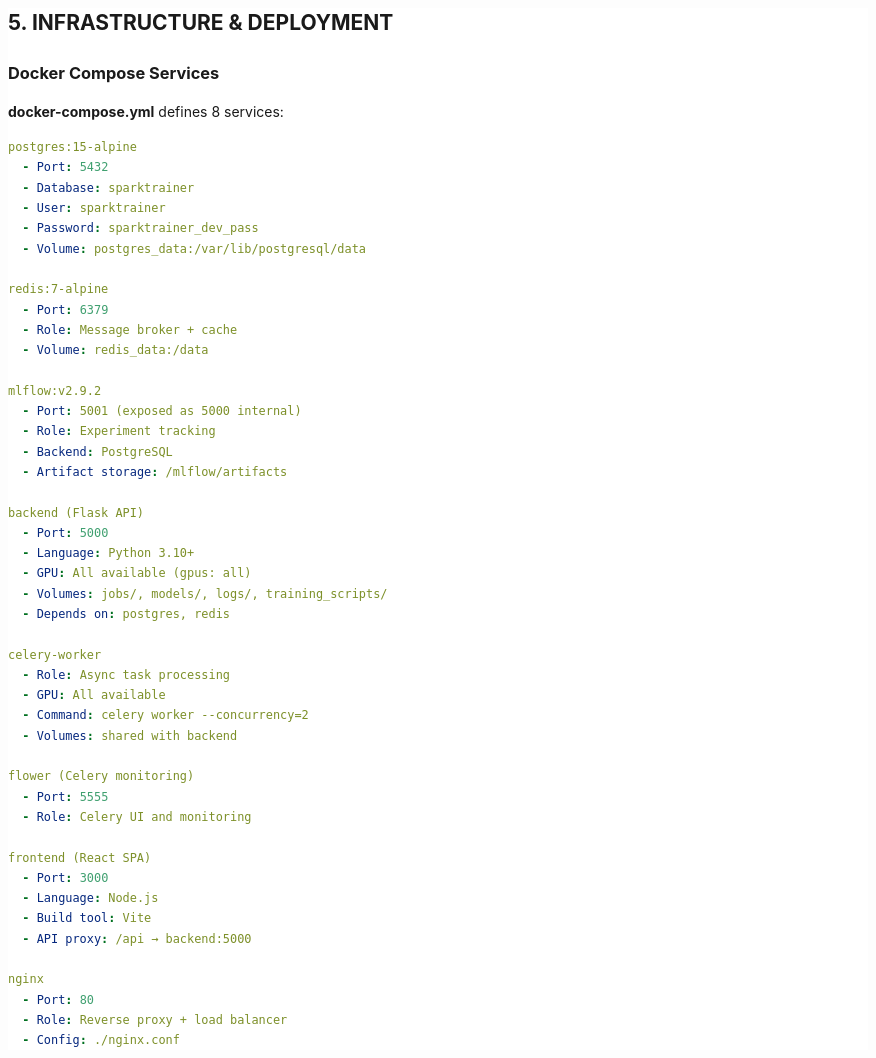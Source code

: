
## 5. INFRASTRUCTURE & DEPLOYMENT

### Docker Compose Services

**docker-compose.yml** defines 8 services:

```yaml
postgres:15-alpine
  - Port: 5432
  - Database: sparktrainer
  - User: sparktrainer
  - Password: sparktrainer_dev_pass
  - Volume: postgres_data:/var/lib/postgresql/data

redis:7-alpine
  - Port: 6379
  - Role: Message broker + cache
  - Volume: redis_data:/data

mlflow:v2.9.2
  - Port: 5001 (exposed as 5000 internal)
  - Role: Experiment tracking
  - Backend: PostgreSQL
  - Artifact storage: /mlflow/artifacts

backend (Flask API)
  - Port: 5000
  - Language: Python 3.10+
  - GPU: All available (gpus: all)
  - Volumes: jobs/, models/, logs/, training_scripts/
  - Depends on: postgres, redis

celery-worker
  - Role: Async task processing
  - GPU: All available
  - Command: celery worker --concurrency=2
  - Volumes: shared with backend

flower (Celery monitoring)
  - Port: 5555
  - Role: Celery UI and monitoring

frontend (React SPA)
  - Port: 3000
  - Language: Node.js
  - Build tool: Vite
  - API proxy: /api → backend:5000

nginx
  - Port: 80
  - Role: Reverse proxy + load balancer
  - Config: ./nginx.conf
```
